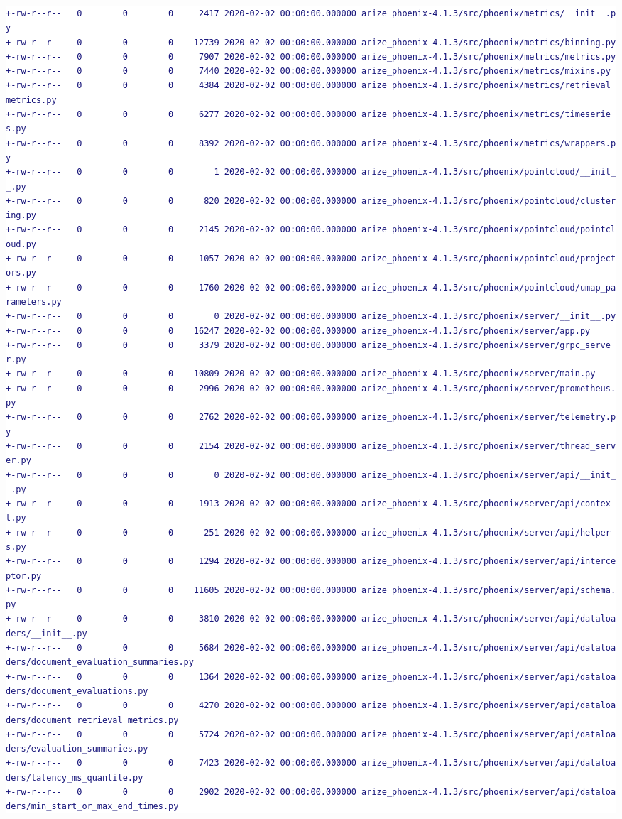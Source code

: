 ```diff
+-rw-r--r--   0        0        0     2417 2020-02-02 00:00:00.000000 arize_phoenix-4.1.3/src/phoenix/metrics/__init__.py
+-rw-r--r--   0        0        0    12739 2020-02-02 00:00:00.000000 arize_phoenix-4.1.3/src/phoenix/metrics/binning.py
+-rw-r--r--   0        0        0     7907 2020-02-02 00:00:00.000000 arize_phoenix-4.1.3/src/phoenix/metrics/metrics.py
+-rw-r--r--   0        0        0     7440 2020-02-02 00:00:00.000000 arize_phoenix-4.1.3/src/phoenix/metrics/mixins.py
+-rw-r--r--   0        0        0     4384 2020-02-02 00:00:00.000000 arize_phoenix-4.1.3/src/phoenix/metrics/retrieval_metrics.py
+-rw-r--r--   0        0        0     6277 2020-02-02 00:00:00.000000 arize_phoenix-4.1.3/src/phoenix/metrics/timeseries.py
+-rw-r--r--   0        0        0     8392 2020-02-02 00:00:00.000000 arize_phoenix-4.1.3/src/phoenix/metrics/wrappers.py
+-rw-r--r--   0        0        0        1 2020-02-02 00:00:00.000000 arize_phoenix-4.1.3/src/phoenix/pointcloud/__init__.py
+-rw-r--r--   0        0        0      820 2020-02-02 00:00:00.000000 arize_phoenix-4.1.3/src/phoenix/pointcloud/clustering.py
+-rw-r--r--   0        0        0     2145 2020-02-02 00:00:00.000000 arize_phoenix-4.1.3/src/phoenix/pointcloud/pointcloud.py
+-rw-r--r--   0        0        0     1057 2020-02-02 00:00:00.000000 arize_phoenix-4.1.3/src/phoenix/pointcloud/projectors.py
+-rw-r--r--   0        0        0     1760 2020-02-02 00:00:00.000000 arize_phoenix-4.1.3/src/phoenix/pointcloud/umap_parameters.py
+-rw-r--r--   0        0        0        0 2020-02-02 00:00:00.000000 arize_phoenix-4.1.3/src/phoenix/server/__init__.py
+-rw-r--r--   0        0        0    16247 2020-02-02 00:00:00.000000 arize_phoenix-4.1.3/src/phoenix/server/app.py
+-rw-r--r--   0        0        0     3379 2020-02-02 00:00:00.000000 arize_phoenix-4.1.3/src/phoenix/server/grpc_server.py
+-rw-r--r--   0        0        0    10809 2020-02-02 00:00:00.000000 arize_phoenix-4.1.3/src/phoenix/server/main.py
+-rw-r--r--   0        0        0     2996 2020-02-02 00:00:00.000000 arize_phoenix-4.1.3/src/phoenix/server/prometheus.py
+-rw-r--r--   0        0        0     2762 2020-02-02 00:00:00.000000 arize_phoenix-4.1.3/src/phoenix/server/telemetry.py
+-rw-r--r--   0        0        0     2154 2020-02-02 00:00:00.000000 arize_phoenix-4.1.3/src/phoenix/server/thread_server.py
+-rw-r--r--   0        0        0        0 2020-02-02 00:00:00.000000 arize_phoenix-4.1.3/src/phoenix/server/api/__init__.py
+-rw-r--r--   0        0        0     1913 2020-02-02 00:00:00.000000 arize_phoenix-4.1.3/src/phoenix/server/api/context.py
+-rw-r--r--   0        0        0      251 2020-02-02 00:00:00.000000 arize_phoenix-4.1.3/src/phoenix/server/api/helpers.py
+-rw-r--r--   0        0        0     1294 2020-02-02 00:00:00.000000 arize_phoenix-4.1.3/src/phoenix/server/api/interceptor.py
+-rw-r--r--   0        0        0    11605 2020-02-02 00:00:00.000000 arize_phoenix-4.1.3/src/phoenix/server/api/schema.py
+-rw-r--r--   0        0        0     3810 2020-02-02 00:00:00.000000 arize_phoenix-4.1.3/src/phoenix/server/api/dataloaders/__init__.py
+-rw-r--r--   0        0        0     5684 2020-02-02 00:00:00.000000 arize_phoenix-4.1.3/src/phoenix/server/api/dataloaders/document_evaluation_summaries.py
+-rw-r--r--   0        0        0     1364 2020-02-02 00:00:00.000000 arize_phoenix-4.1.3/src/phoenix/server/api/dataloaders/document_evaluations.py
+-rw-r--r--   0        0        0     4270 2020-02-02 00:00:00.000000 arize_phoenix-4.1.3/src/phoenix/server/api/dataloaders/document_retrieval_metrics.py
+-rw-r--r--   0        0        0     5724 2020-02-02 00:00:00.000000 arize_phoenix-4.1.3/src/phoenix/server/api/dataloaders/evaluation_summaries.py
+-rw-r--r--   0        0        0     7423 2020-02-02 00:00:00.000000 arize_phoenix-4.1.3/src/phoenix/server/api/dataloaders/latency_ms_quantile.py
+-rw-r--r--   0        0        0     2902 2020-02-02 00:00:00.000000 arize_phoenix-4.1.3/src/phoenix/server/api/dataloaders/min_start_or_max_end_times.py
```